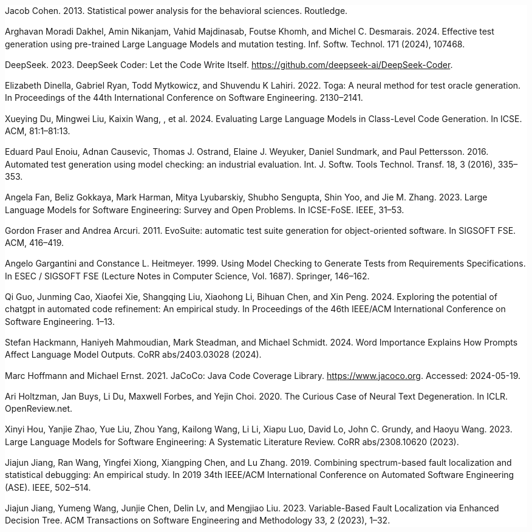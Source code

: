 Jacob Cohen. 2013. Statistical power analysis for the behavioral sciences. Routledge.

Arghavan Moradi Dakhel, Amin Nikanjam, Vahid Majdinasab, Foutse Khomh,
and Michel C. Desmarais. 2024. Effective test generation using pre-trained Large
Language Models and mutation testing. Inf. Softw. Technol. 171 (2024), 107468.

DeepSeek. 2023. DeepSeek Coder: Let the Code Write Itself.
https://github.com/deepseek-ai/DeepSeek-Coder.

Elizabeth Dinella, Gabriel Ryan, Todd Mytkowicz, and Shuvendu K Lahiri. 2022.
Toga: A neural method for test oracle generation. In Proceedings of the 44th International Conference on Software Engineering. 2130–2141.

Xueying Du, Mingwei Liu, Kaixin Wang, , et al. 2024. Evaluating Large Language
Models in Class-Level Code Generation. In ICSE. ACM, 81:1–81:13.

Eduard Paul Enoiu, Adnan Causevic, Thomas J. Ostrand, Elaine J. Weyuker,
Daniel Sundmark, and Paul Pettersson. 2016. Automated test generation using
model checking: an industrial evaluation. Int. J. Softw. Tools Technol. Transf. 18,
3 (2016), 335–353.

Angela Fan, Beliz Gokkaya, Mark Harman, Mitya Lyubarskiy, Shubho Sengupta,
Shin Yoo, and Jie M. Zhang. 2023. Large Language Models for Software Engineering: Survey and Open Problems. In ICSE-FoSE. IEEE, 31–53.

Gordon Fraser and Andrea Arcuri. 2011. EvoSuite: automatic test suite generation for object-oriented software. In SIGSOFT FSE. ACM, 416–419.

Angelo Gargantini and Constance L. Heitmeyer. 1999. Using Model Checking to
Generate Tests from Requirements Specifications. In ESEC / SIGSOFT FSE (Lecture Notes in Computer Science, Vol. 1687). Springer, 146–162.

Qi Guo, Junming Cao, Xiaofei Xie, Shangqing Liu, Xiaohong Li, Bihuan Chen,
and Xin Peng. 2024. Exploring the potential of chatgpt in automated code refinement: An empirical study. In Proceedings of the 46th IEEE/ACM International
Conference on Software Engineering. 1–13.

Stefan Hackmann, Haniyeh Mahmoudian, Mark Steadman, and Michael
Schmidt. 2024. Word Importance Explains How Prompts Affect Language Model
Outputs. CoRR abs/2403.03028 (2024).

Marc Hoffmann and Michael Ernst. 2021. JaCoCo: Java Code Coverage Library.
https://www.jacoco.org. Accessed: 2024-05-19.

Ari Holtzman, Jan Buys, Li Du, Maxwell Forbes, and Yejin Choi. 2020. The Curious Case of Neural Text Degeneration. In ICLR. OpenReview.net.

Xinyi Hou, Yanjie Zhao, Yue Liu, Zhou Yang, Kailong Wang, Li Li, Xiapu Luo,
David Lo, John C. Grundy, and Haoyu Wang. 2023. Large Language Models for
Software Engineering: A Systematic Literature Review. CoRR abs/2308.10620
(2023).

Jiajun Jiang, Ran Wang, Yingfei Xiong, Xiangping Chen, and Lu Zhang. 2019.
Combining spectrum-based fault localization and statistical debugging: An empirical study. In 2019 34th IEEE/ACM International Conference on Automated Software Engineering (ASE). IEEE, 502–514.

Jiajun Jiang, Yumeng Wang, Junjie Chen, Delin Lv, and Mengjiao Liu. 2023.
Variable-Based Fault Localization via Enhanced Decision Tree. ACM Transactions on Software Engineering and Methodology 33, 2 (2023), 1–32.
